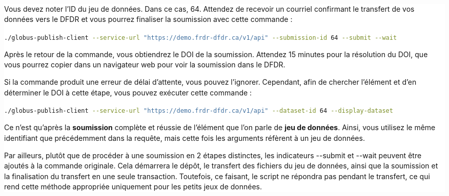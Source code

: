 
Vous devez noter l’ID du jeu de données. Dans ce cas, 64. Attendez de recevoir un courriel confirmant le transfert de vos données vers le DFDR et vous pourrez finaliser la soumission avec cette commande :

```bash
./globus-publish-client --service-url "https://demo.frdr-dfdr.ca/v1/api" --submission-id 64 --submit --wait
```

Après le retour de la commande, vous obtiendrez le DOI de la soumission. Attendez 15 minutes pour la résolution du DOI, que vous pourrez copier dans un navigateur web pour voir la soumission dans le DFDR.

Si la commande produit une erreur de délai d’attente, vous pouvez l’ignorer. Cependant, afin de chercher l’élément et d’en déterminer le DOI à cette étape, vous pouvez exécuter cette commande :

```bash
./globus-publish-client --service-url "https://demo.frdr-dfdr.ca/v1/api" --dataset-id 64 --display-dataset

```

Ce n’est qu’après la **soumission** complète et réussie de l’élément que l’on parle de **jeu de données**. Ainsi, vous utilisez le même identifiant que précédemment dans la requête, mais cette fois les arguments réfèrent à un jeu de données.

Par ailleurs, plutôt que de procéder à une soumission en 2 étapes distinctes, les indicateurs --submit et --wait peuvent être ajoutés à la commande originale. Cela démarrera le dépôt, le transfert des fichiers du jeu de données, ainsi que la soumission et la finalisation du transfert en une seule transaction. Toutefois, ce faisant, le script ne répondra pas pendant le transfert, ce qui rend cette méthode appropriée uniquement pour les petits jeux de données.

